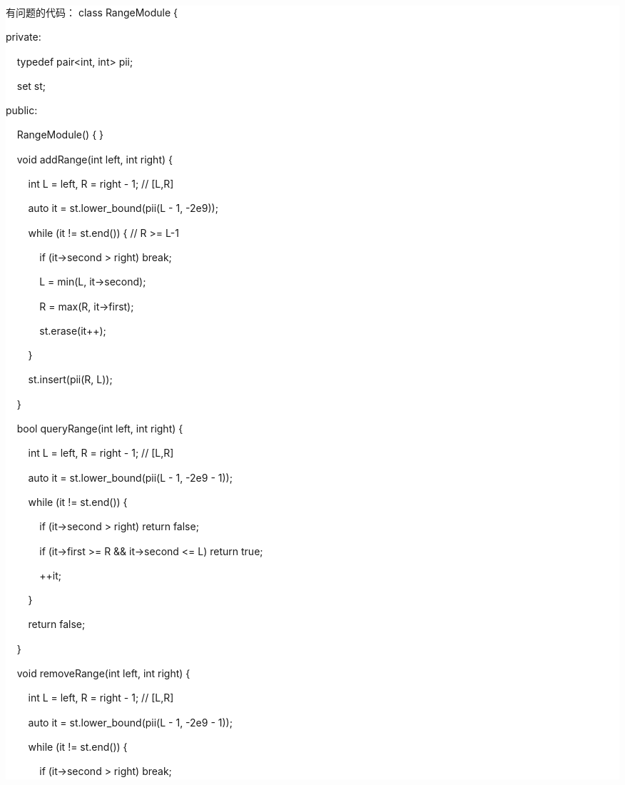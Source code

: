 
有问题的代码：
class RangeModule {

private:

    typedef pair<int, int> pii;

    set<pii> st;

public:

    RangeModule() { }

    void addRange(int left, int right) {

        int L = left, R = right - 1; // [L,R]

        auto it = st.lower_bound(pii(L - 1, -2e9));

        while (it != st.end()) { // R >= L-1

            if (it->second > right) break;

            L = min(L, it->second);

            R = max(R, it->first);

            st.erase(it++);

        }

        st.insert(pii(R, L));

    }

    bool queryRange(int left, int right) {

        int L = left, R = right - 1; // [L,R]

        auto it = st.lower_bound(pii(L - 1, -2e9 - 1));

        while (it != st.end()) {

            if (it->second > right) return false;

            if (it->first >= R && it->second <= L) return true;

            ++it;

        }

        return false;

    }

    void removeRange(int left, int right) {

        int L = left, R = right - 1; // [L,R]

        auto it = st.lower_bound(pii(L - 1, -2e9 - 1));

        while (it != st.end()) {

            if (it->second > right) break;
